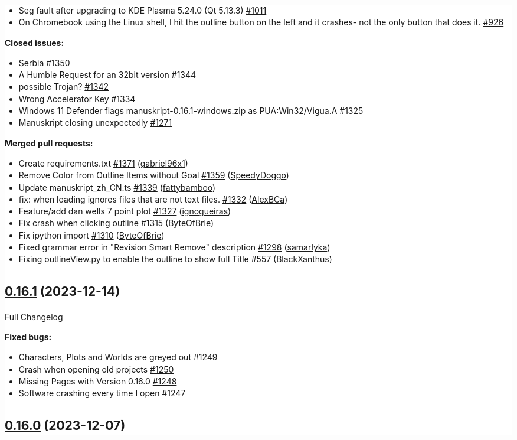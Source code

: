 - Seg fault after upgrading to KDE Plasma 5.24.0 \(Qt 5.13.3\) [\#1011](https://github.com/olivierkes/manuskript/issues/1011)
- On Chromebook using the Linux shell, I hit the outline button on the left and it crashes- not the only button that does it.   [\#926](https://github.com/olivierkes/manuskript/issues/926)

**Closed issues:**

- Serbia [\#1350](https://github.com/olivierkes/manuskript/issues/1350)
- A Humble Request for an 32bit version [\#1344](https://github.com/olivierkes/manuskript/issues/1344)
- possible Trojan? [\#1342](https://github.com/olivierkes/manuskript/issues/1342)
- Wrong Accelerator Key [\#1334](https://github.com/olivierkes/manuskript/issues/1334)
- Windows 11 Defender flags manuskript-0.16.1-windows.zip as PUA:Win32/Vigua.A [\#1325](https://github.com/olivierkes/manuskript/issues/1325)
- Manuskript closing unexpectedly [\#1271](https://github.com/olivierkes/manuskript/issues/1271)

**Merged pull requests:**

- Create requirements.txt [\#1371](https://github.com/olivierkes/manuskript/pull/1371) ([gabriel96x1](https://github.com/gabriel96x1))
- Remove Color from Outline Items without Goal [\#1359](https://github.com/olivierkes/manuskript/pull/1359) ([SpeedyDoggo](https://github.com/SpeedyDoggo))
- Update manuskript\_zh\_CN.ts [\#1339](https://github.com/olivierkes/manuskript/pull/1339) ([fattybamboo](https://github.com/fattybamboo))
- fix: when loading ignores files that are not text files. [\#1332](https://github.com/olivierkes/manuskript/pull/1332) ([AlexBCa](https://github.com/AlexBCa))
- Feature/add dan wells 7 point plot [\#1327](https://github.com/olivierkes/manuskript/pull/1327) ([ignogueiras](https://github.com/ignogueiras))
- Fix crash when clicking outline [\#1315](https://github.com/olivierkes/manuskript/pull/1315) ([ByteOfBrie](https://github.com/ByteOfBrie))
- Fix ipython import [\#1310](https://github.com/olivierkes/manuskript/pull/1310) ([ByteOfBrie](https://github.com/ByteOfBrie))
- Fixed grammar error in "Revision Smart Remove" description [\#1298](https://github.com/olivierkes/manuskript/pull/1298) ([samarlyka](https://github.com/samarlyka))
- Fixing outlineView.py to enable the outline to show full Title [\#557](https://github.com/olivierkes/manuskript/pull/557) ([BlackXanthus](https://github.com/BlackXanthus))

## [0.16.1](https://github.com/olivierkes/manuskript/tree/0.16.1) (2023-12-14)

[Full Changelog](https://github.com/olivierkes/manuskript/compare/0.16.0...0.16.1)

**Fixed bugs:**

- Characters, Plots and Worlds are greyed out [\#1249](https://github.com/olivierkes/manuskript/issues/1249)
- Crash when opening old projects [\#1250](https://github.com/olivierkes/manuskript/issues/1250)
- Missing Pages with Version 0.16.0 [\#1248](https://github.com/olivierkes/manuskript/issues/1248)
- Software crashing every time I open [\#1247](https://github.com/olivierkes/manuskript/issues/1247)

## [0.16.0](https://github.com/olivierkes/manuskript/tree/0.16.0) (2023-12-07)
